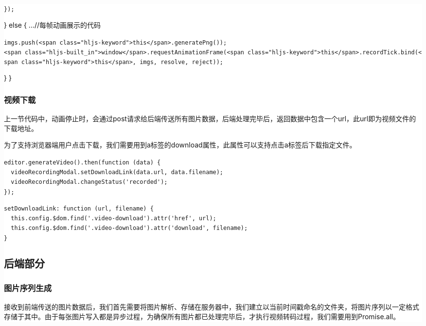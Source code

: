     });
  } <span class="hljs-keyword">else</span> {
    ...<span class="hljs-comment">//每帧动画展示的代码</span>

    imgs.push(<span class="hljs-keyword">this</span>.generatePng());
    <span class="hljs-built_in">window</span>.requestAnimationFrame(<span class="hljs-keyword">this</span>.recordTick.bind(<span class="hljs-keyword">this</span>, imgs, resolve, reject));
  }
}</code></pre>
<h3 id="articleHeader5">视频下载</h3>
<p>上一节代码中，动画停止时，会通过post请求给后端传送所有图片数据，后端处理完毕后，返回数据中包含一个url，此url即为视频文件的下载地址。</p>
<p>为了支持浏览器端用户点击下载，我们需要用到a标签的download属性，此属性可以支持点击a标签后下载指定文件。</p>
<div class="widget-codetool" style="display:none;">
      <div class="widget-codetool--inner">
      <span class="selectCode code-tool" data-toggle="tooltip" data-placement="top" title="" data-original-title="全选"></span>
      <span type="button" class="copyCode code-tool" data-toggle="tooltip" data-placement="top" data-clipboard-text="editor.generateVideo().then(function (data) {
  videoRecordingModal.setDownloadLink(data.url, data.filename);
  videoRecordingModal.changeStatus('recorded');
});" title="" data-original-title="复制"></span>
      <span type="button" class="saveToNote code-tool" data-toggle="tooltip" data-placement="top" title="" data-original-title="放进笔记"></span>
      </div>
      </div><pre class="hljs fortran"><code>editor.generateVideo().<span class="hljs-keyword">then</span>(<span class="hljs-function"><span class="hljs-keyword">function</span></span> (<span class="hljs-keyword">data</span>) {
  videoRecordingModal.setDownloadLink(<span class="hljs-keyword">data</span>.url, <span class="hljs-keyword">data</span>.filename);
  videoRecordingModal.changeStatus(<span class="hljs-string">'recorded'</span>);
});</code></pre>
<div class="widget-codetool" style="display:none;">
      <div class="widget-codetool--inner">
      <span class="selectCode code-tool" data-toggle="tooltip" data-placement="top" title="" data-original-title="全选"></span>
      <span type="button" class="copyCode code-tool" data-toggle="tooltip" data-placement="top" data-clipboard-text="setDownloadLink: function (url, filename) {
  this.config.$dom.find('.video-download').attr('href', url);
  this.config.$dom.find('.video-download').attr('download', filename);
}" title="" data-original-title="复制"></span>
      <span type="button" class="saveToNote code-tool" data-toggle="tooltip" data-placement="top" title="" data-original-title="放进笔记"></span>
      </div>
      </div><pre class="hljs arduino"><code>setDownloadLink: function (url, filename) {
  <span class="hljs-keyword">this</span>.<span class="hljs-built_in">config</span>.$dom.<span class="hljs-built_in">find</span>(<span class="hljs-string">'.video-download'</span>).attr(<span class="hljs-string">'href'</span>, url);
  <span class="hljs-keyword">this</span>.<span class="hljs-built_in">config</span>.$dom.<span class="hljs-built_in">find</span>(<span class="hljs-string">'.video-download'</span>).attr(<span class="hljs-string">'download'</span>, filename);
}</code></pre>
<h2 id="articleHeader6">后端部分</h2>
<h3 id="articleHeader7">图片序列生成</h3>
<p>接收到前端传送的图片数据后，我们首先需要将图片解析、存储在服务器中，我们建立以当前时间戳命名的文件夹，将图片序列以一定格式存储于其中。由于每张图片写入都是异步过程，为确保所有图片都已处理完毕后，才执行视频转码过程，我们需要用到Promise.all。</p>
<div class="widget-codetool" style="display:none;">
      <div class="widget-codetool--inner">
      <span class="selectCode code-tool" data-toggle="tooltip" data-placement="top" title="" data-original-title="全选"></span>
      <span type="button" class="copyCode code-tool" data-toggle="tooltip" data-placement="top" data-clipboard-text="Promise.all(imgs.map(function (value, index) {
  var img = decodeBase64Image(value)
  var data = img.data
  var type = img.type